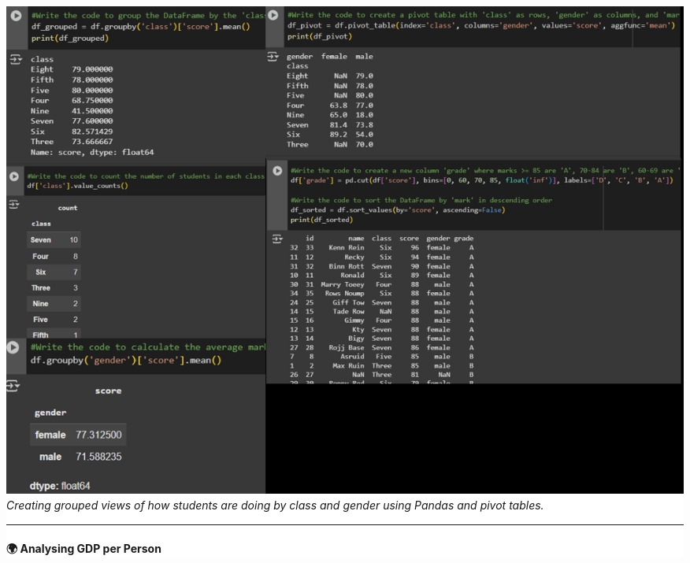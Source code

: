 ![Pivot Table Aggregation](Assets/week6_pivot_aggregation.png)  
*Creating grouped views of how students are doing by class and gender using Pandas and pivot tables.*

---

#### 🌍 Analysing GDP per Person
